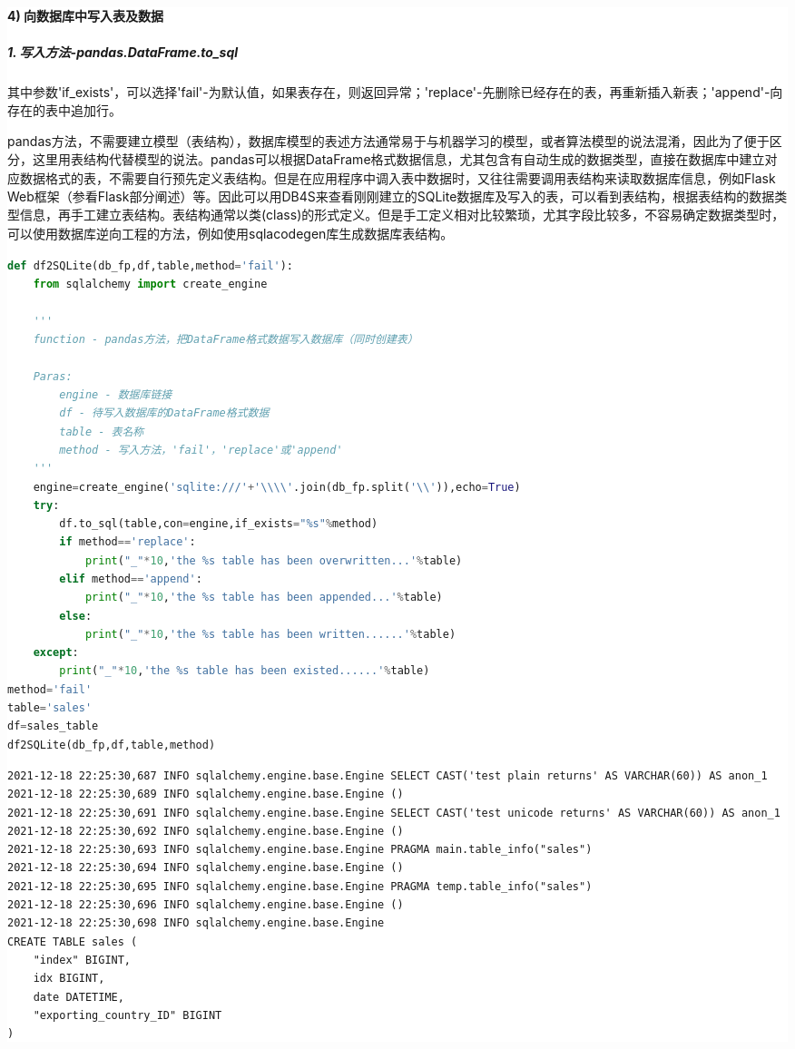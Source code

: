 
#### 4) 向数据库中写入表及数据

##### 1. 写入方法-pandas.DataFrame.to_sql 

其中参数'if_exists'，可以选择'fail'-为默认值，如果表存在，则返回异常；'replace'-先删除已经存在的表，再重新插入新表；'append'-向存在的表中追加行。

pandas方法，不需要建立模型（表结构），数据库模型的表述方法通常易于与机器学习的模型，或者算法模型的说法混淆，因此为了便于区分，这里用表结构代替模型的说法。pandas可以根据DataFrame格式数据信息，尤其包含有自动生成的数据类型，直接在数据库中建立对应数据格式的表，不需要自行预先定义表结构。但是在应用程序中调入表中数据时，又往往需要调用表结构来读取数据库信息，例如Flask Web框架（参看Flask部分阐述）等。因此可以用DB4S来查看刚刚建立的SQLite数据库及写入的表，可以看到表结构，根据表结构的数据类型信息，再手工建立表结构。表结构通常以类(class)的形式定义。但是手工定义相对比较繁琐，尤其字段比较多，不容易确定数据类型时，可以使用数据库逆向工程的方法，例如使用sqlacodegen库生成数据库表结构。


```python
def df2SQLite(db_fp,df,table,method='fail'):
    from sqlalchemy import create_engine
    
    '''
    function - pandas方法，把DataFrame格式数据写入数据库（同时创建表）
    
    Paras:
        engine - 数据库链接
        df - 待写入数据库的DataFrame格式数据
        table - 表名称
        method - 写入方法，'fail'，'replace'或'append'
    '''
    engine=create_engine('sqlite:///'+'\\\\'.join(db_fp.split('\\')),echo=True) 
    try:    
        df.to_sql(table,con=engine,if_exists="%s"%method)
        if method=='replace':            
            print("_"*10,'the %s table has been overwritten...'%table)                  
        elif method=='append':
            print("_"*10,'the %s table has been appended...'%table)
        else:
            print("_"*10,'the %s table has been written......'%table)
    except:
        print("_"*10,'the %s table has been existed......'%table)
method='fail'  
table='sales'
df=sales_table
df2SQLite(db_fp,df,table,method)
```

    2021-12-18 22:25:30,687 INFO sqlalchemy.engine.base.Engine SELECT CAST('test plain returns' AS VARCHAR(60)) AS anon_1
    2021-12-18 22:25:30,689 INFO sqlalchemy.engine.base.Engine ()
    2021-12-18 22:25:30,691 INFO sqlalchemy.engine.base.Engine SELECT CAST('test unicode returns' AS VARCHAR(60)) AS anon_1
    2021-12-18 22:25:30,692 INFO sqlalchemy.engine.base.Engine ()
    2021-12-18 22:25:30,693 INFO sqlalchemy.engine.base.Engine PRAGMA main.table_info("sales")
    2021-12-18 22:25:30,694 INFO sqlalchemy.engine.base.Engine ()
    2021-12-18 22:25:30,695 INFO sqlalchemy.engine.base.Engine PRAGMA temp.table_info("sales")
    2021-12-18 22:25:30,696 INFO sqlalchemy.engine.base.Engine ()
    2021-12-18 22:25:30,698 INFO sqlalchemy.engine.base.Engine 
    CREATE TABLE sales (
    	"index" BIGINT, 
    	idx BIGINT, 
    	date DATETIME, 
    	"exporting_country_ID" BIGINT
    )
    